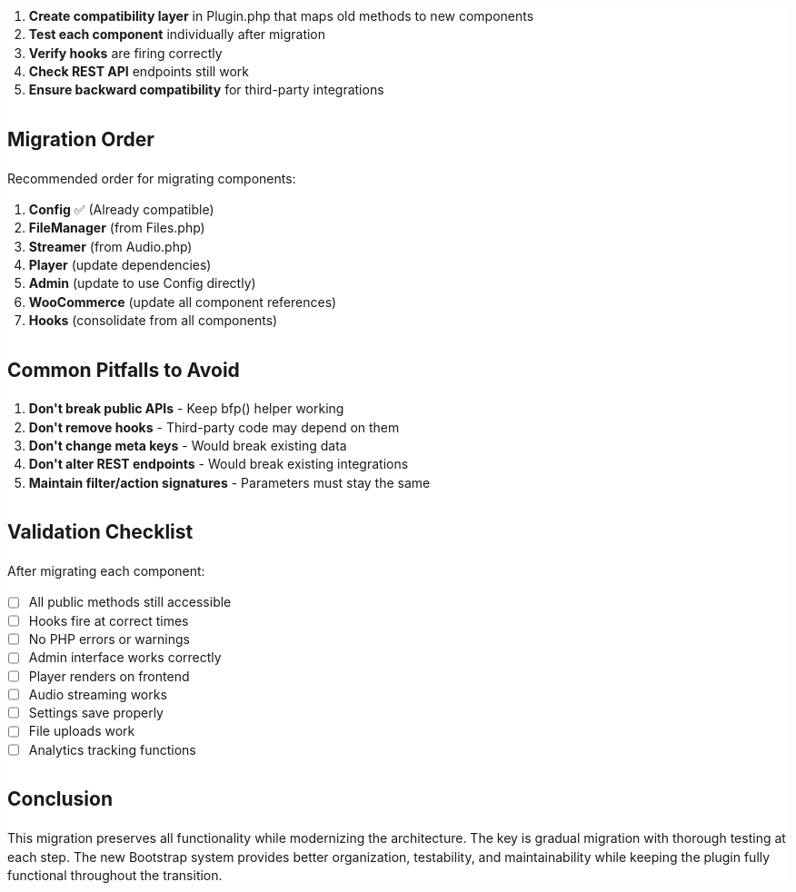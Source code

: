 1. **Create compatibility layer** in Plugin.php that maps old methods to new components
2. **Test each component** individually after migration
3. **Verify hooks** are firing correctly
4. **Check REST API** endpoints still work
5. **Ensure backward compatibility** for third-party integrations

## Migration Order

Recommended order for migrating components:

1. **Config** ✅ (Already compatible)
2. **FileManager** (from Files.php)
3. **Streamer** (from Audio.php)
4. **Player** (update dependencies)
5. **Admin** (update to use Config directly)
6. **WooCommerce** (update all component references)
7. **Hooks** (consolidate from all components)

## Common Pitfalls to Avoid

1. **Don't break public APIs** - Keep bfp() helper working
2. **Don't remove hooks** - Third-party code may depend on them
3. **Don't change meta keys** - Would break existing data
4. **Don't alter REST endpoints** - Would break existing integrations
5. **Maintain filter/action signatures** - Parameters must stay the same

## Validation Checklist

After migrating each component:

- [ ] All public methods still accessible
- [ ] Hooks fire at correct times
- [ ] No PHP errors or warnings
- [ ] Admin interface works correctly
- [ ] Player renders on frontend
- [ ] Audio streaming works
- [ ] Settings save properly
- [ ] File uploads work
- [ ] Analytics tracking functions

## Conclusion

This migration preserves all functionality while modernizing the architecture. The key is gradual migration with thorough testing at each step. The new Bootstrap system provides better organization, testability, and maintainability while keeping the plugin fully functional throughout the transition.